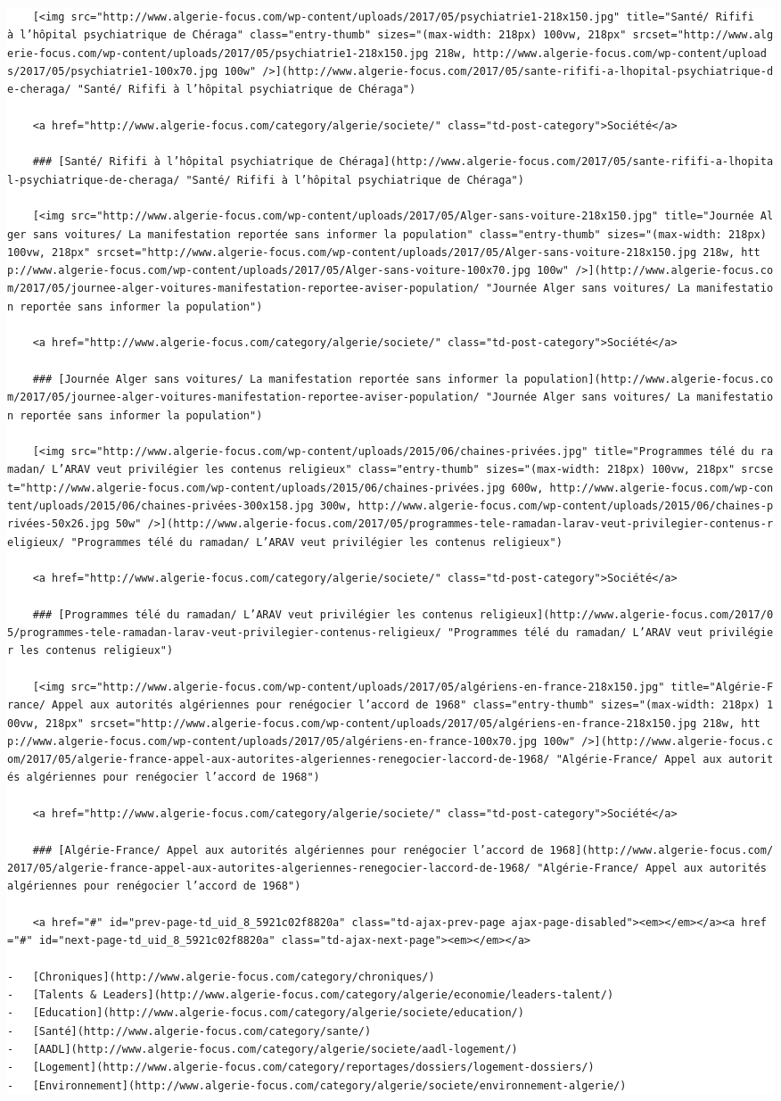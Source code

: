         [<img src="http://www.algerie-focus.com/wp-content/uploads/2017/05/psychiatrie1-218x150.jpg" title="Santé/ Rififi à l’hôpital psychiatrique de Chéraga" class="entry-thumb" sizes="(max-width: 218px) 100vw, 218px" srcset="http://www.algerie-focus.com/wp-content/uploads/2017/05/psychiatrie1-218x150.jpg 218w, http://www.algerie-focus.com/wp-content/uploads/2017/05/psychiatrie1-100x70.jpg 100w" />](http://www.algerie-focus.com/2017/05/sante-rififi-a-lhopital-psychiatrique-de-cheraga/ "Santé/ Rififi à l’hôpital psychiatrique de Chéraga")

        <a href="http://www.algerie-focus.com/category/algerie/societe/" class="td-post-category">Société</a>

        ### [Santé/ Rififi à l’hôpital psychiatrique de Chéraga](http://www.algerie-focus.com/2017/05/sante-rififi-a-lhopital-psychiatrique-de-cheraga/ "Santé/ Rififi à l’hôpital psychiatrique de Chéraga")

        [<img src="http://www.algerie-focus.com/wp-content/uploads/2017/05/Alger-sans-voiture-218x150.jpg" title="Journée Alger sans voitures/ La manifestation reportée sans informer la population" class="entry-thumb" sizes="(max-width: 218px) 100vw, 218px" srcset="http://www.algerie-focus.com/wp-content/uploads/2017/05/Alger-sans-voiture-218x150.jpg 218w, http://www.algerie-focus.com/wp-content/uploads/2017/05/Alger-sans-voiture-100x70.jpg 100w" />](http://www.algerie-focus.com/2017/05/journee-alger-voitures-manifestation-reportee-aviser-population/ "Journée Alger sans voitures/ La manifestation reportée sans informer la population")

        <a href="http://www.algerie-focus.com/category/algerie/societe/" class="td-post-category">Société</a>

        ### [Journée Alger sans voitures/ La manifestation reportée sans informer la population](http://www.algerie-focus.com/2017/05/journee-alger-voitures-manifestation-reportee-aviser-population/ "Journée Alger sans voitures/ La manifestation reportée sans informer la population")

        [<img src="http://www.algerie-focus.com/wp-content/uploads/2015/06/chaines-privées.jpg" title="Programmes télé du ramadan/ L’ARAV veut privilégier les contenus religieux" class="entry-thumb" sizes="(max-width: 218px) 100vw, 218px" srcset="http://www.algerie-focus.com/wp-content/uploads/2015/06/chaines-privées.jpg 600w, http://www.algerie-focus.com/wp-content/uploads/2015/06/chaines-privées-300x158.jpg 300w, http://www.algerie-focus.com/wp-content/uploads/2015/06/chaines-privées-50x26.jpg 50w" />](http://www.algerie-focus.com/2017/05/programmes-tele-ramadan-larav-veut-privilegier-contenus-religieux/ "Programmes télé du ramadan/ L’ARAV veut privilégier les contenus religieux")

        <a href="http://www.algerie-focus.com/category/algerie/societe/" class="td-post-category">Société</a>

        ### [Programmes télé du ramadan/ L’ARAV veut privilégier les contenus religieux](http://www.algerie-focus.com/2017/05/programmes-tele-ramadan-larav-veut-privilegier-contenus-religieux/ "Programmes télé du ramadan/ L’ARAV veut privilégier les contenus religieux")

        [<img src="http://www.algerie-focus.com/wp-content/uploads/2017/05/algériens-en-france-218x150.jpg" title="Algérie-France/ Appel aux autorités algériennes pour renégocier l’accord de 1968" class="entry-thumb" sizes="(max-width: 218px) 100vw, 218px" srcset="http://www.algerie-focus.com/wp-content/uploads/2017/05/algériens-en-france-218x150.jpg 218w, http://www.algerie-focus.com/wp-content/uploads/2017/05/algériens-en-france-100x70.jpg 100w" />](http://www.algerie-focus.com/2017/05/algerie-france-appel-aux-autorites-algeriennes-renegocier-laccord-de-1968/ "Algérie-France/ Appel aux autorités algériennes pour renégocier l’accord de 1968")

        <a href="http://www.algerie-focus.com/category/algerie/societe/" class="td-post-category">Société</a>

        ### [Algérie-France/ Appel aux autorités algériennes pour renégocier l’accord de 1968](http://www.algerie-focus.com/2017/05/algerie-france-appel-aux-autorites-algeriennes-renegocier-laccord-de-1968/ "Algérie-France/ Appel aux autorités algériennes pour renégocier l’accord de 1968")

        <a href="#" id="prev-page-td_uid_8_5921c02f8820a" class="td-ajax-prev-page ajax-page-disabled"><em></em></a><a href="#" id="next-page-td_uid_8_5921c02f8820a" class="td-ajax-next-page"><em></em></a>

    -   [Chroniques](http://www.algerie-focus.com/category/chroniques/)
    -   [Talents & Leaders](http://www.algerie-focus.com/category/algerie/economie/leaders-talent/)
    -   [Education](http://www.algerie-focus.com/category/algerie/societe/education/)
    -   [Santé](http://www.algerie-focus.com/category/sante/)
    -   [AADL](http://www.algerie-focus.com/category/algerie/societe/aadl-logement/)
    -   [Logement](http://www.algerie-focus.com/category/reportages/dossiers/logement-dossiers/)
    -   [Environnement](http://www.algerie-focus.com/category/algerie/societe/environnement-algerie/)
